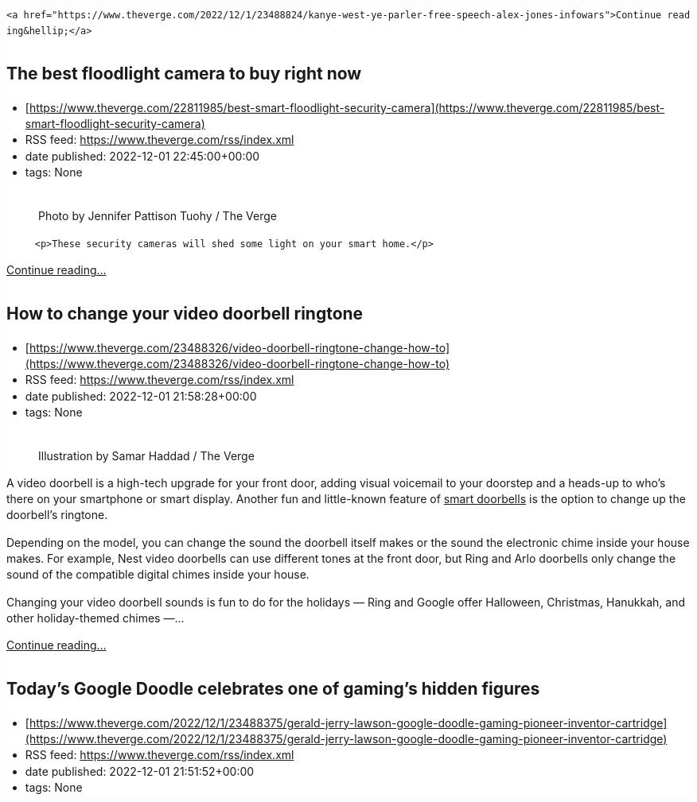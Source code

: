     <a href="https://www.theverge.com/2022/12/1/23488824/kanye-west-ye-parler-free-speech-alex-jones-infowars">Continue reading&hellip;</a>
  </p>

## The best floodlight camera to buy right now
 - [https://www.theverge.com/22811985/best-smart-floodlight-security-camera](https://www.theverge.com/22811985/best-smart-floodlight-security-camera)
 - RSS feed: https://www.theverge.com/rss/index.xml
 - date published: 2022-12-01 22:45:00+00:00
 - tags: None

<figure>
      <img alt="" src="https://cdn.vox-cdn.com/thumbor/zijdFCsBsdzCLpAJVDZqsKyfOp8=/0x0:2040x1360/1310x873/cdn.vox-cdn.com/uploads/chorus_image/image/70239338/jtuohy_211011_4898_0006.7.jpg" />
        <figcaption>Photo by Jennifer Pattison Tuohy / The Verge</figcaption>
    </figure>


  		 <p>These security cameras will shed some light on your smart home.</p>
  <p>
    <a href="https://www.theverge.com/22811985/best-smart-floodlight-security-camera">Continue reading&hellip;</a>
  </p>

## How to change your video doorbell ringtone
 - [https://www.theverge.com/23488326/video-doorbell-ringtone-change-how-to](https://www.theverge.com/23488326/video-doorbell-ringtone-change-how-to)
 - RSS feed: https://www.theverge.com/rss/index.xml
 - date published: 2022-12-01 21:58:28+00:00
 - tags: None

<figure>
      <img alt="" src="https://cdn.vox-cdn.com/thumbor/7pvsZlYmYm-sN8XFv6j7a1kR_X8=/0x0:2040x1360/1310x873/cdn.vox-cdn.com/uploads/chorus_image/image/71698227/HT023_smartHome_0005.0.jpg" />
        <figcaption>Illustration by Samar Haddad / The Verge</figcaption>
    </figure>

  <p id="HybV0B">A video doorbell is a high-tech upgrade for your front door, adding visual voicemail to your doorstep and a heads-up to who’s there on your smartphone or smart display. Another fun and little-known feature of <a href="https://www.theverge.com/22954554/best-video-doorbell-camera">smart doorbells</a> is the option to change up the doorbell’s ringtone.</p>
<p id="8hJZhG">Depending on the model, you can change the sound the doorbell itself makes or the sound the electronic chime inside your house makes. For example, Nest video doorbells can use different tones at the front door, but Ring and Arlo doorbells only change the sound of the compatible digital chimes inside your house. </p>
<p id="wGQXfi">Changing your video doorbell sounds is fun to do for the holidays — Ring and Google offer Halloween, Christmas, Hanukkah, and other holiday-themed chimes —...</p>
  <p>
    <a href="https://www.theverge.com/23488326/video-doorbell-ringtone-change-how-to">Continue reading&hellip;</a>
  </p>

## Today’s Google Doodle celebrates one of gaming’s hidden figures
 - [https://www.theverge.com/2022/12/1/23488375/gerald-jerry-lawson-google-doodle-gaming-pioneer-inventor-cartridge](https://www.theverge.com/2022/12/1/23488375/gerald-jerry-lawson-google-doodle-gaming-pioneer-inventor-cartridge)
 - RSS feed: https://www.theverge.com/rss/index.xml
 - date published: 2022-12-01 21:51:52+00:00
 - tags: None
